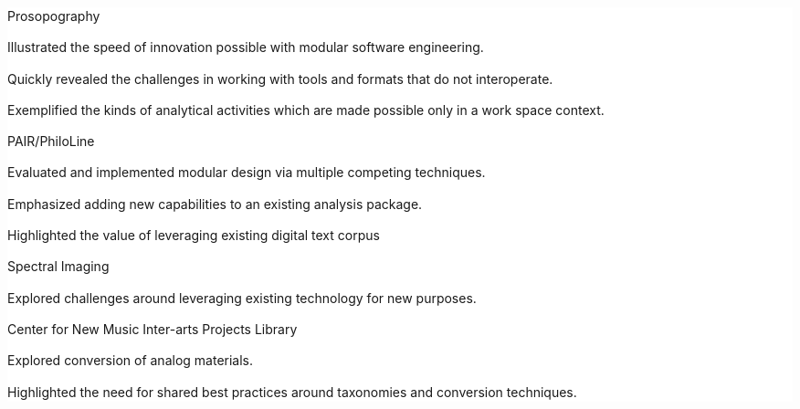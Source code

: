 </th>
</tr>
<tr>
<td class="confluenceTd">
<p> Prosopography <br class="atl-forced-newline" /> </p>
</td>
<td class="confluenceTd">
<p> Illustrated the speed of innovation possible with modular software engineering. </p>
</td>
<td class="confluenceTd">
<p> Quickly revealed the challenges in working with tools and formats that do not interoperate.  <br class="atl-forced-newline" /> </p>
</td>
<td class="confluenceTd">
<p> Exemplified the kinds of analytical activities which are made possible only in a work space context. </p>
</td>
<td class="confluenceTd">
</td>
</tr>
<tr>
<td class="confluenceTd">
<p> PAIR/PhiloLine </p>
</td>
<td class="confluenceTd">
<p> Evaluated and implemented modular design via multiple competing techniques. </p>
</td>
<td class="confluenceTd">
<p> Emphasized adding new capabilities to an existing analysis package. </p>
</td>
<td class="confluenceTd">
<p> Highlighted the value of leveraging existing digital text corpus </p>
</td>
<td class="confluenceTd">
</td>
</tr>
<tr>
<td class="confluenceTd">
<p> Spectral Imaging </p>
</td>
<td class="confluenceTd">
</td>
<td class="confluenceTd">
<p> Explored challenges around leveraging existing technology for new purposes. </p>
</td>
<td class="confluenceTd">
</td>
<td class="confluenceTd">
</td>
</tr>
<tr>
<td class="confluenceTd">
<p> Center for New Music Inter-arts Projects Library </p>
</td>
<td class="confluenceTd">
</td>
<td class="confluenceTd">
<p> Explored conversion of analog materials. </p>
</td>
<td class="confluenceTd">
</td>
<td class="confluenceTd">
<p> Highlighted the need for shared best practices around taxonomies and conversion techniques. </p>